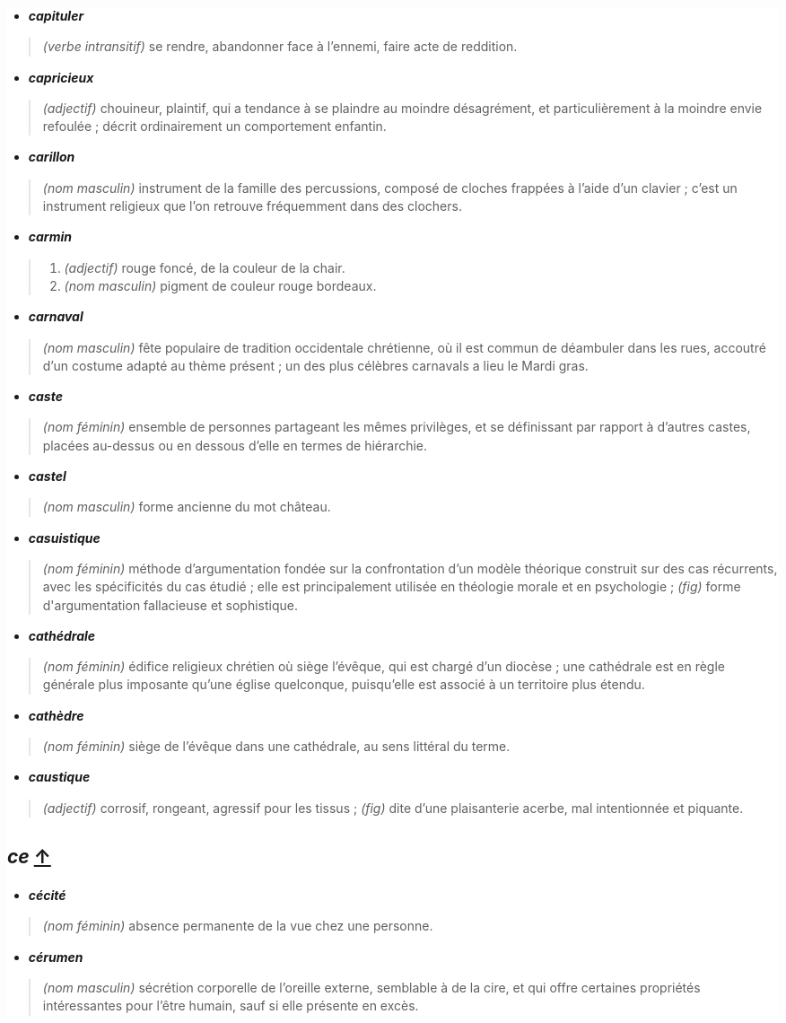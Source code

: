- **_capituler_**
> _(verbe intransitif)_ se rendre, abandonner face à l’ennemi, faire acte de reddition.

- **_capricieux_**
> _(adjectif)_ chouineur, plaintif, qui a tendance à se plaindre au moindre désagrément, et
particulièrement à la moindre envie refoulée ; décrit ordinairement un comportement enfantin.

- **_carillon_**
> _(nom masculin)_ instrument de la famille des percussions, composé de cloches frappées à l’aide
d’un clavier ; c’est un instrument religieux que l’on retrouve fréquemment dans des clochers.

- **_carmin_**
> 1. _(adjectif)_ rouge foncé, de la couleur de la chair.
> 2. _(nom masculin)_ pigment de couleur rouge bordeaux.

- **_carnaval_**
> _(nom masculin)_ fête populaire de tradition occidentale chrétienne, où il est commun de
déambuler dans les rues, accoutré d’un costume adapté au thème présent ; un des plus célèbres
carnavals a lieu le Mardi gras.

- **_caste_**
> _(nom féminin)_ ensemble de personnes partageant les mêmes privilèges, et se définissant par
rapport à d’autres castes, placées au-dessus ou en dessous d’elle en termes de hiérarchie.

- **_castel_**
> _(nom masculin)_ forme ancienne du mot château.

- **_casuistique_**
> _(nom féminin)_ méthode d’argumentation fondée sur la confrontation d’un modèle
théorique construit sur des cas récurrents, avec les spécificités du cas étudié ; elle est principalement
utilisée en théologie morale et en psychologie ;
> _(fig)_ forme d'argumentation fallacieuse et sophistique.

- **_cathédrale_**
> _(nom féminin)_ édifice religieux chrétien où siège l’évêque, qui est chargé d’un diocèse ; une
cathédrale est en règle générale plus imposante qu’une église quelconque, puisqu’elle est associé à un
territoire plus étendu.

- **_cathèdre_**
> _(nom féminin)_ siège de l’évêque dans une cathédrale, au sens littéral du terme.

- **_caustique_**
> _(adjectif)_ corrosif, rongeant, agressif pour les tissus ;
> _(fig)_ dite d’une plaisanterie acerbe, mal intentionnée et piquante.

## <a id="ce">_ce_</a> [&uarr;](#c)

- **_cécité_**
> _(nom féminin)_ absence permanente de la vue chez une personne.

- **_cérumen_**
> _(nom masculin)_ sécrétion corporelle de l’oreille externe, semblable à de la cire, et qui offre
certaines propriétés intéressantes pour l’être humain, sauf si elle présente en excès.

